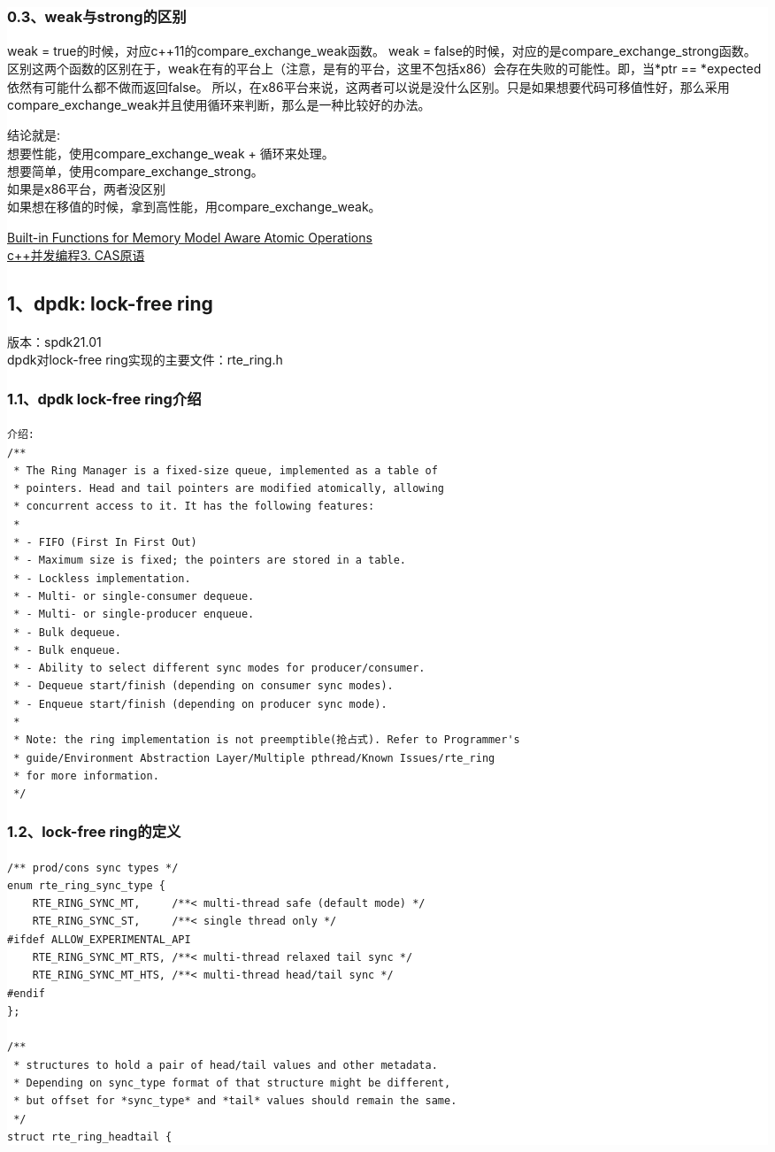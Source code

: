 ### 0.3、weak与strong的区别
weak = true的时候，对应c++11的compare_exchange_weak函数。
weak = false的时候，对应的是compare_exchange_strong函数。
区别这两个函数的区别在于，weak在有的平台上（注意，是有的平台，这里不包括x86）会存在失败的可能性。即，当*ptr == *expected依然有可能什么都不做而返回false。
所以，在x86平台来说，这两者可以说是没什么区别。只是如果想要代码可移值性好，那么采用compare_exchange_weak并且使用循环来判断，那么是一种比较好的办法。

结论就是:  
想要性能，使用compare_exchange_weak + 循环来处理。  
想要简单，使用compare_exchange_strong。   
如果是x86平台，两者没区别  
如果想在移值的时候，拿到高性能，用compare_exchange_weak。  

[Built-in Functions for Memory Model Aware Atomic Operations](https://gcc.gnu.org/onlinedocs/gcc/_005f_005fatomic-Builtins.html)  
[c++并发编程3. CAS原语](https://zhuanlan.zhihu.com/p/56055215)


## 1、dpdk: lock-free ring
版本：spdk21.01  
dpdk对lock-free ring实现的主要文件：rte_ring.h  

### 1.1、dpdk lock-free ring介绍
```
介绍:
/**
 * The Ring Manager is a fixed-size queue, implemented as a table of
 * pointers. Head and tail pointers are modified atomically, allowing
 * concurrent access to it. It has the following features:
 *
 * - FIFO (First In First Out)
 * - Maximum size is fixed; the pointers are stored in a table.
 * - Lockless implementation.
 * - Multi- or single-consumer dequeue.
 * - Multi- or single-producer enqueue.
 * - Bulk dequeue.
 * - Bulk enqueue.
 * - Ability to select different sync modes for producer/consumer.
 * - Dequeue start/finish (depending on consumer sync modes).
 * - Enqueue start/finish (depending on producer sync mode).
 *
 * Note: the ring implementation is not preemptible(抢占式). Refer to Programmer's
 * guide/Environment Abstraction Layer/Multiple pthread/Known Issues/rte_ring
 * for more information.
 */
```

### 1.2、lock-free ring的定义
```
/** prod/cons sync types */
enum rte_ring_sync_type {
	RTE_RING_SYNC_MT,     /**< multi-thread safe (default mode) */
	RTE_RING_SYNC_ST,     /**< single thread only */
#ifdef ALLOW_EXPERIMENTAL_API
	RTE_RING_SYNC_MT_RTS, /**< multi-thread relaxed tail sync */
	RTE_RING_SYNC_MT_HTS, /**< multi-thread head/tail sync */
#endif
};

/**
 * structures to hold a pair of head/tail values and other metadata.
 * Depending on sync_type format of that structure might be different,
 * but offset for *sync_type* and *tail* values should remain the same.
 */
struct rte_ring_headtail {
```